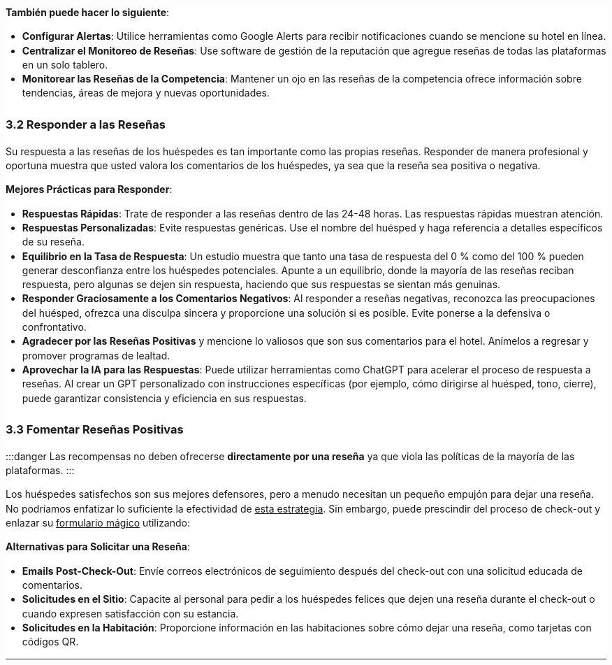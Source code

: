 **También puede hacer lo siguiente**:
- **Configurar Alertas**: Utilice herramientas como Google Alerts para recibir notificaciones cuando se mencione su hotel en línea.
- **Centralizar el Monitoreo de Reseñas**: Use software de gestión de la reputación que agregue reseñas de todas las plataformas en un solo tablero.
- **Monitorear las Reseñas de la Competencia**: Mantener un ojo en las reseñas de la competencia ofrece información sobre tendencias, áreas de mejora y nuevas oportunidades.

### 3.2 **Responder a las Reseñas**

Su respuesta a las reseñas de los huéspedes es tan importante como las propias reseñas. Responder de manera profesional y oportuna muestra que usted valora los comentarios de los huéspedes, ya sea que la reseña sea positiva o negativa.

**Mejores Prácticas para Responder**:
- **Respuestas Rápidas**: Trate de responder a las reseñas dentro de las 24-48 horas. Las respuestas rápidas muestran atención.
- **Respuestas Personalizadas**: Evite respuestas genéricas. Use el nombre del huésped y haga referencia a detalles específicos de su reseña.
- **Equilibrio en la Tasa de Respuesta**: Un estudio muestra que tanto una tasa de respuesta del 0 % como del 100 % pueden generar desconfianza entre los huéspedes potenciales. Apunte a un equilibrio, donde la mayoría de las reseñas reciban respuesta, pero algunas se dejen sin respuesta, haciendo que sus respuestas se sientan más genuinas.
- **Responder Graciosamente a los Comentarios Negativos**: Al responder a reseñas negativas, reconozca las preocupaciones del huésped, ofrezca una disculpa sincera y proporcione una solución si es posible. Evite ponerse a la defensiva o confrontativo.
- **Agradecer por las Reseñas Positivas** y mencione lo valiosos que son sus comentarios para el hotel. Anímelos a regresar y promover programas de lealtad.
- **Aprovechar la IA para las Respuestas**: Puede utilizar herramientas como ChatGPT para acelerar el proceso de respuesta a reseñas. Al crear un GPT personalizado con instrucciones específicas (por ejemplo, cómo dirigirse al huésped, tono, cierre), puede garantizar consistencia y eficiencia en sus respuestas.

### 3.3 **Fomentar Reseñas Positivas**
:::danger
Las recompensas no deben ofrecerse **directamente por una reseña** ya que viola las políticas de la mayoría de las plataformas.
:::

Los huéspedes satisfechos son sus mejores defensores, pero a menudo necesitan un pequeño empujón para dejar una reseña. No podríamos enfatizar lo suficiente la efectividad de [esta estrategia](#2-optimizing-review-requests-and-internal-reviews). Sin embargo, puede prescindir del proceso de check-out y enlazar su [formulario mágico](#a-magic-review-form-that-redirects-based-on-rating) utilizando:

**Alternativas para Solicitar una Reseña**:
- **Emails Post-Check-Out**: Envíe correos electrónicos de seguimiento después del check-out con una solicitud educada de comentarios.
- **Solicitudes en el Sitio**: Capacite al personal para pedir a los huéspedes felices que dejen una reseña durante el check-out o cuando expresen satisfacción con su estancia.
- **Solicitudes en la Habitación**: Proporcione información en las habitaciones sobre cómo dejar una reseña, como tarjetas con códigos QR.

---
